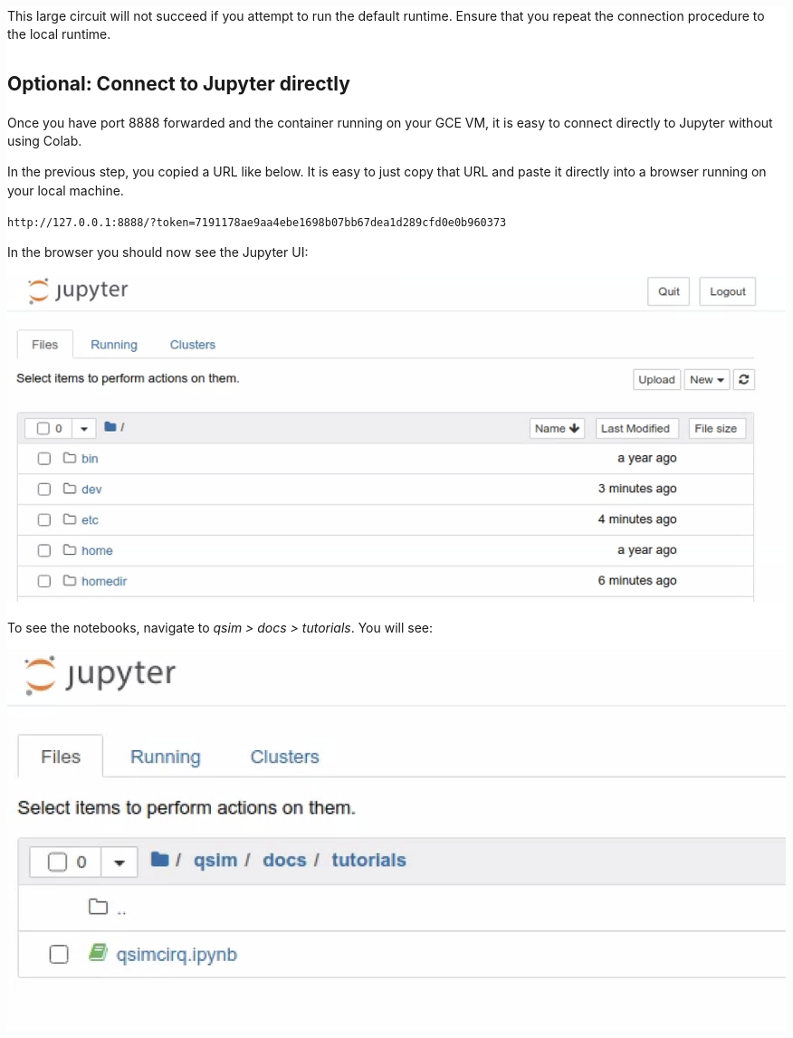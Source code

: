 This large circuit will not succeed if you attempt to run the default runtime.
Ensure that you repeat the connection procedure to the local runtime.


## Optional: Connect to Jupyter directly

Once you have port 8888 forwarded and the container running on your GCE VM, it
is easy to connect directly to Jupyter without using Colab.

In the previous step, you copied a URL like below. It is easy to just copy that
URL and paste it directly into a browser running on your local machine.

```
http://127.0.0.1:8888/?token=7191178ae9aa4ebe1698b07bb67dea1d289cfd0e0b960373
```

In the browser you should now see the Jupyter UI:

![alt_text](../images/qsimcirq_gcp/image2.png)

To see the notebooks, navigate to *qsim > docs > tutorials*. You will see:

![alt_text](../images/qsimcirq_gcp/image12.png)

